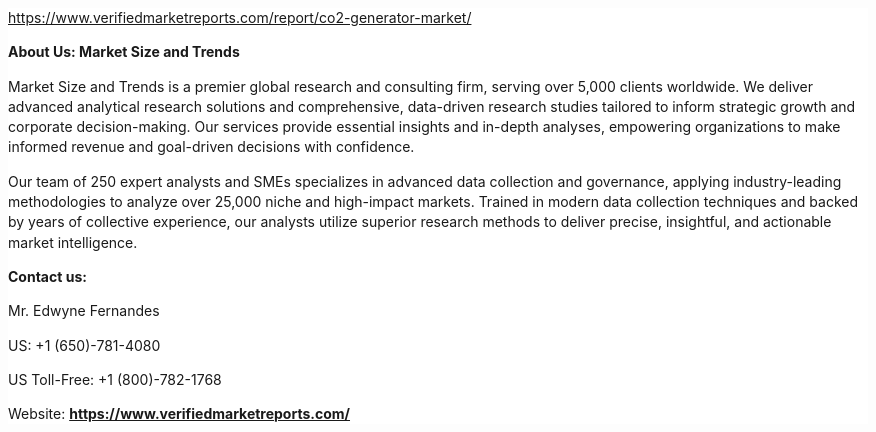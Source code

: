<a href="https://www.verifiedmarketreports.com/report/co2-generator-market/">https://www.verifiedmarketreports.com/report/co2-generator-market/</a></strong></p><p><strong>About Us: Market Size and Trends</strong></p><p>Market Size and Trends is a premier global research and consulting firm, serving over 5,000 clients worldwide. We deliver advanced analytical research solutions and comprehensive, data-driven research studies tailored to inform strategic growth and corporate decision-making. Our services provide essential insights and in-depth analyses, empowering organizations to make informed revenue and goal-driven decisions with confidence.</p><p>Our team of 250 expert analysts and SMEs specializes in advanced data collection and governance, applying industry-leading methodologies to analyze over 25,000 niche and high-impact markets. Trained in modern data collection techniques and backed by years of collective experience, our analysts utilize superior research methods to deliver precise, insightful, and actionable market intelligence.</p><p><strong>Contact us:</strong></p><p>Mr. Edwyne Fernandes</p><p>US: +1 (650)-781-4080</p><p>US Toll-Free: +1 (800)-782-1768</p><p>Website: <strong><a href="https://www.verifiedmarketreports.com/">https://www.verifiedmarketreports.com/</a></strong></p>
